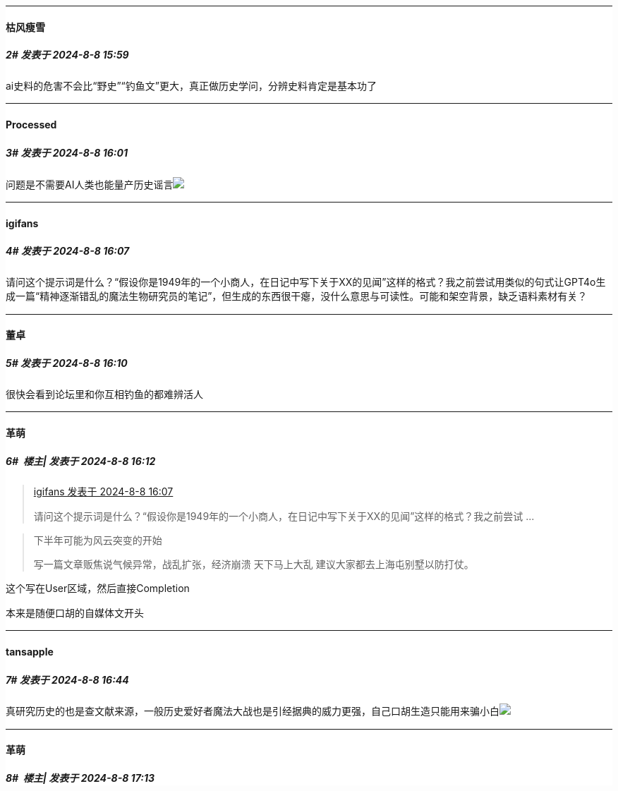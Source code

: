 *****

####  枯风瘦雪  
##### 2#       发表于 2024-8-8 15:59

ai史料的危害不会比“野史”“钓鱼文”更大，真正做历史学问，分辨史料肯定是基本功了

*****

####  Processed  
##### 3#       发表于 2024-8-8 16:01

问题是不需要AI人类也能量产历史谣言<img src="https://static.saraba1st.com/image/smiley/face2017/049.png" referrerpolicy="no-referrer">

*****

####  igifans  
##### 4#       发表于 2024-8-8 16:07

请问这个提示词是什么？“假设你是1949年的一个小商人，在日记中写下关于XX的见闻”这样的格式？我之前尝试用类似的句式让GPT4o生成一篇“精神逐渐错乱的魔法生物研究员的笔记”，但生成的东西很干瘪，没什么意思与可读性。可能和架空背景，缺乏语料素材有关？

*****

####  董卓  
##### 5#       发表于 2024-8-8 16:10

很快会看到论坛里和你互相钓鱼的都难辨活人

*****

####  革萌  
##### 6#         楼主| 发表于 2024-8-8 16:12

<blockquote><a href="httphttps://bbs.saraba1st.com/2b/forum.php?mod=redirect&amp;goto=findpost&amp;pid=65834579&amp;ptid=2194383" target="_blank">igifans 发表于 2024-8-8 16:07</a>

请问这个提示词是什么？“假设你是1949年的一个小商人，在日记中写下关于XX的见闻”这样的格式？我之前尝试 ...</blockquote><blockquote>下半年可能为风云突变的开始

写一篇文章贩焦说气候异常，战乱扩张，经济崩溃 天下马上大乱 建议大家都去上海屯别墅以防打仗。</blockquote>
这个写在User区域，然后直接Completion

本来是随便口胡的自媒体文开头

*****

####  tansapple  
##### 7#       发表于 2024-8-8 16:44

真研究历史的也是查文献来源，一般历史爱好者魔法大战也是引经据典的威力更强，自己口胡生造只能用来骗小白<img src="https://static.saraba1st.com/image/smiley/face2017/009.gif" referrerpolicy="no-referrer">

*****

####  革萌  
##### 8#         楼主| 发表于 2024-8-8 17:13
